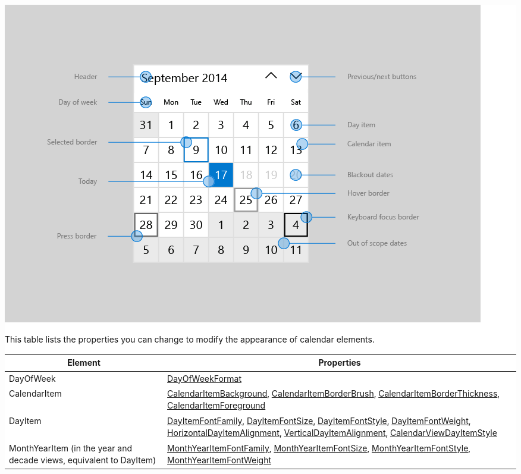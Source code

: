![The elements of a calendar month view](images/calendar-view-month-elements.png)

This table lists the properties you can change to modify the appearance of calendar elements.

Element | Properties
--------|-----------
DayOfWeek | [DayOfWeekFormat](/windows/windows-app-sdk/api/winrt/microsoft.ui.xaml.controls.calendarview.dayofweekformat)
CalendarItem | [CalendarItemBackground](/windows/windows-app-sdk/api/winrt/microsoft.ui.xaml.controls.calendarview.calendaritembackground), [CalendarItemBorderBrush](/windows/windows-app-sdk/api/winrt/microsoft.ui.xaml.controls.calendarview.calendaritemborderbrush), [CalendarItemBorderThickness](/windows/windows-app-sdk/api/winrt/microsoft.ui.xaml.controls.calendarview.calendaritemborderthickness), [CalendarItemForeground](/windows/windows-app-sdk/api/winrt/microsoft.ui.xaml.controls.calendarview.calendaritemforeground)
DayItem | [DayItemFontFamily](/windows/windows-app-sdk/api/winrt/microsoft.ui.xaml.controls.calendarview.dayitemfontfamily), [DayItemFontSize](/windows/windows-app-sdk/api/winrt/microsoft.ui.xaml.controls.calendarview.dayitemfontsize), [DayItemFontStyle](/windows/windows-app-sdk/api/winrt/microsoft.ui.xaml.controls.calendarview.dayitemfontstyle), [DayItemFontWeight](/windows/windows-app-sdk/api/winrt/microsoft.ui.xaml.controls.calendarview.dayitemfontweight), [HorizontalDayItemAlignment](/windows/windows-app-sdk/api/winrt/microsoft.ui.xaml.controls.calendarview.horizontaldayitemalignment), [VerticalDayItemAlignment](/windows/windows-app-sdk/api/winrt/microsoft.ui.xaml.controls.calendarview.verticaldayitemalignment), [CalendarViewDayItemStyle](/windows/windows-app-sdk/api/winrt/microsoft.ui.xaml.controls.calendarview.calendarviewdayitemstyle)
MonthYearItem (in the year and decade views, equivalent to DayItem) | [MonthYearItemFontFamily](/windows/windows-app-sdk/api/winrt/microsoft.ui.xaml.controls.calendarview.monthyearitemfontfamily), [MonthYearItemFontSize](/windows/windows-app-sdk/api/winrt/microsoft.ui.xaml.controls.calendarview.monthyearitemfontsize), [MonthYearItemFontStyle](/windows/windows-app-sdk/api/winrt/microsoft.ui.xaml.controls.calendarview.monthyearitemfontstyle), [MonthYearItemFontWeight](/windows/windows-app-sdk/api/winrt/microsoft.ui.xaml.controls.calendarview.monthyearitemfontweight)
